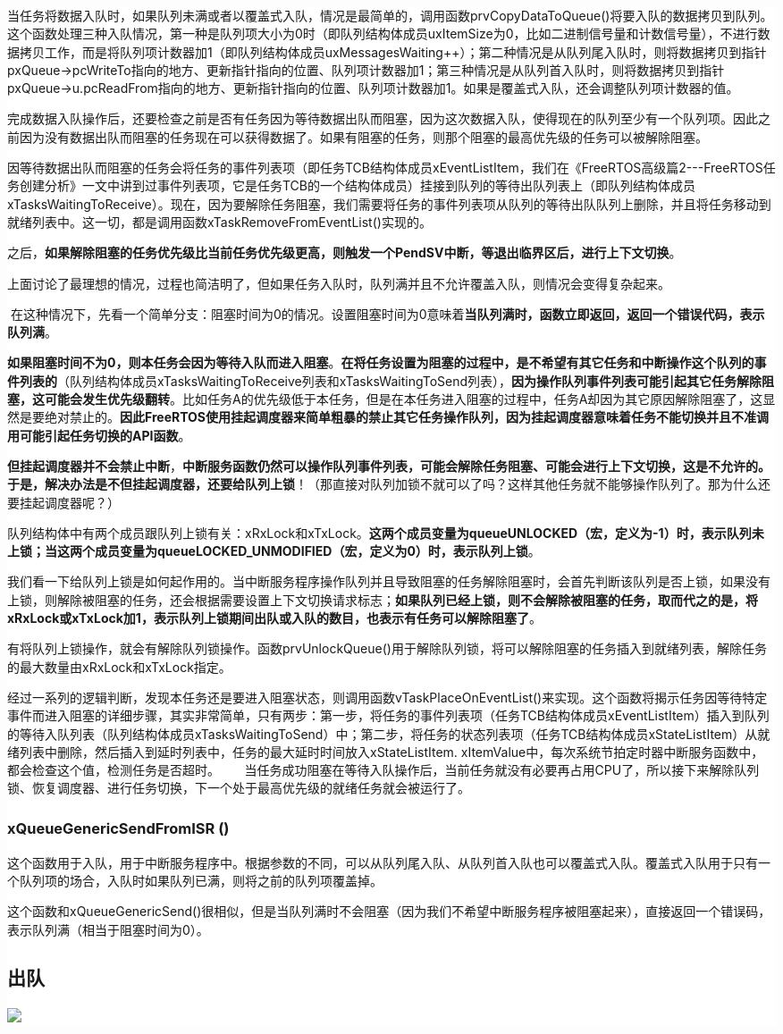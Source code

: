 当任务将数据入队时，如果队列未满或者以覆盖式入队，情况是最简单的，调用函数prvCopyDataToQueue()将要入队的数据拷贝到队列。这个函数处理三种入队情况，第一种是队列项大小为0时（即队列结构体成员uxItemSize为0，比如二进制信号量和计数信号量），不进行数据拷贝工作，而是将队列项计数器加1（即队列结构体成员uxMessagesWaiting++）；第二种情况是从队列尾入队时，则将数据拷贝到指针pxQueue->pcWriteTo指向的地方、更新指针指向的位置、队列项计数器加1；第三种情况是从队列首入队时，则将数据拷贝到指针pxQueue->u.pcReadFrom指向的地方、更新指针指向的位置、队列项计数器加1。如果是覆盖式入队，还会调整队列项计数器的值。

完成数据入队操作后，还要检查之前是否有任务因为等待数据出队而阻塞，因为这次数据入队，使得现在的队列至少有一个队列项。因此之前因为没有数据出队而阻塞的任务现在可以获得数据了。如果有阻塞的任务，则那个阻塞的最高优先级的任务可以被解除阻塞。

因等待数据出队而阻塞的任务会将任务的事件列表项（即任务TCB结构体成员xEventListItem，我们在《FreeRTOS高级篇2---FreeRTOS任务创建分析》一文中讲到过事件列表项，它是任务TCB的一个结构体成员）挂接到队列的等待出队列表上（即队列结构体成员xTasksWaitingToReceive）。现在，因为要解除任务阻塞，我们需要将任务的事件列表项从队列的等待出队队列上删除，并且将任务移动到就绪列表中。这一切，都是调用函数xTaskRemoveFromEventList()实现的。

之后，**如果解除阻塞的任务优先级比当前任务优先级更高，则触发一个PendSV中断，等退出临界区后，进行上下文切换**。

上面讨论了最理想的情况，过程也简洁明了，但如果任务入队时，队列满并且不允许覆盖入队，则情况会变得复杂起来。

 在这种情况下，先看一个简单分支：阻塞时间为0的情况。设置阻塞时间为0意味着**当队列满时，函数立即返回，返回一个错误代码，表示队列满**。

**如果阻塞时间不为0，则本任务会因为等待入队而进入阻塞**。**在将任务设置为阻塞的过程中，是不希望有其它任务和中断操作这个队列的事件列表的**（队列结构体成员xTasksWaitingToReceive列表和xTasksWaitingToSend列表），**因为操作队列事件列表可能引起其它任务解除阻塞，这可能会发生优先级翻转**。比如任务A的优先级低于本任务，但是在本任务进入阻塞的过程中，任务A却因为其它原因解除阻塞了，这显然是要绝对禁止的。**因此FreeRTOS使用挂起调度器来简单粗暴的禁止其它任务操作队列，因为挂起调度器意味着任务不能切换并且不准调用可能引起任务切换的API函数**。

**但挂起调度器并不会禁止中断**，**中断服务函数仍然可以操作队列事件列表，可能会解除任务阻塞、可能会进行上下文切换，这是不允许的。于是，解决办法是不但挂起调度器，还要给队列上锁**！（那直接对队列加锁不就可以了吗？这样其他任务就不能够操作队列了。那为什么还要挂起调度器呢？）

队列结构体中有两个成员跟队列上锁有关：xRxLock和xTxLock。**这两个成员变量为queueUNLOCKED（宏，定义为-1）时，表示队列未上锁；当这两个成员变量为queueLOCKED_UNMODIFIED（宏，定义为0）时，表示队列上锁**。

我们看一下给队列上锁是如何起作用的。当中断服务程序操作队列并且导致阻塞的任务解除阻塞时，会首先判断该队列是否上锁，如果没有上锁，则解除被阻塞的任务，还会根据需要设置上下文切换请求标志；**如果队列已经上锁，则不会解除被阻塞的任务，取而代之的是，将xRxLock或xTxLock加1，表示队列上锁期间出队或入队的数目，也表示有任务可以解除阻塞了**。

有将队列上锁操作，就会有解除队列锁操作。函数prvUnlockQueue()用于解除队列锁，将可以解除阻塞的任务插入到就绪列表，解除任务的最大数量由xRxLock和xTxLock指定。

经过一系列的逻辑判断，发现本任务还是要进入阻塞状态，则调用函数vTaskPlaceOnEventList()来实现。这个函数将揭示任务因等待特定事件而进入阻塞的详细步骤，其实非常简单，只有两步：第一步，将任务的事件列表项（任务TCB结构体成员xEventListItem）插入到队列的等待入队列表（队列结构体成员xTasksWaitingToSend）中；第二步，将任务的状态列表项（任务TCB结构体成员xStateListItem）从就绪列表中删除，然后插入到延时列表中，任务的最大延时时间放入xStateListItem. xItemValue中，每次系统节拍定时器中断服务函数中，都会检查这个值，检测任务是否超时。       当任务成功阻塞在等待入队操作后，当前任务就没有必要再占用CPU了，所以接下来解除队列锁、恢复调度器、进行任务切换，下一个处于最高优先级的就绪任务就会被运行了。

### xQueueGenericSendFromISR ()

这个函数用于入队，用于中断服务程序中。根据参数的不同，可以从队列尾入队、从队列首入队也可以覆盖式入队。覆盖式入队用于只有一个队列项的场合，入队时如果队列已满，则将之前的队列项覆盖掉。

这个函数和xQueueGenericSend()很相似，但是当队列满时不会阻塞（因为我们不希望中断服务程序被阻塞起来），直接返回一个错误码，表示队列满（相当于阻塞时间为0）。

## 出队

![](http://oklbfi1yj.bkt.clouddn.com/%E6%88%91%E5%AF%B9FreeRTOS%E7%9A%84%E6%BA%90%E7%A0%81%E5%88%86%E6%9E%90/%E9%98%9F%E5%88%97%E5%88%86%E6%9E%90/5.png)



















